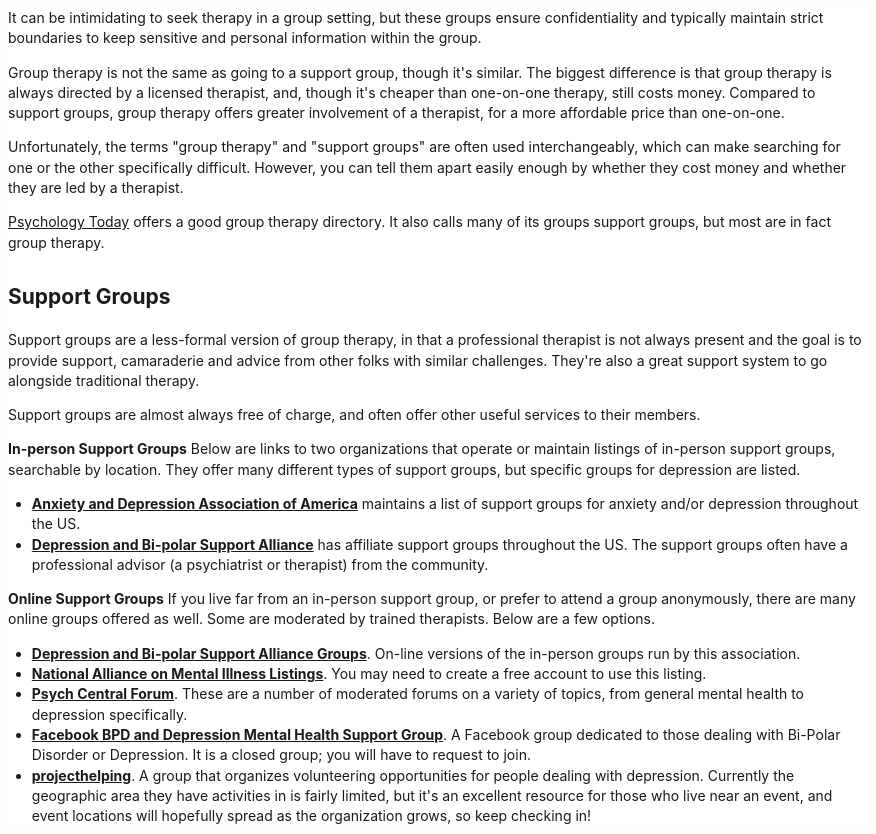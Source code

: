 It can be intimidating to seek therapy in a group setting, but these groups ensure confidentiality and typically maintain strict boundaries to keep sensitive and personal information within the group.

Group therapy is not the same as going to a support group, though it's similar. The biggest difference is that group therapy is always directed by a licensed therapist, and, though it's cheaper than one-on-one therapy, still costs money. Compared to support groups, group therapy offers greater involvement of a therapist, for a more affordable price than one-on-one.

Unfortunately, the terms "group therapy" and "support groups" are often used interchangeably, which can make searching for one or the other specifically difficult. However, you can tell them apart easily enough by whether they cost money and whether they are led by a therapist.

[Psychology Today](https://groups.psychologytoday.com/rms/) offers a good group therapy directory. It also calls many of its groups support groups, but most are in fact group therapy.

## Support Groups
Support groups are a less-formal version of group therapy, in that a professional therapist is not always present and the goal is to provide support, camaraderie and advice from other folks with similar challenges. They're also a great support system to go alongside traditional therapy.

Support groups are almost always free of charge, and often offer other useful services to their members.

**In-person Support Groups**
Below are links to two organizations that operate or maintain listings of in-person support groups, searchable by location. They offer many different types of support groups, but specific groups for depression are listed.

  - **[Anxiety and Depression Association of America](https://www.adaa.org/supportgroups)** maintains a list of support groups for anxiety and/or depression throughout the US.
  - **[Depression and Bi-polar Support Alliance](http://www.dbsalliance.org/site/PageServer?pagename=peer_support_group_locator)** has affiliate support groups throughout the US. The support groups often have a professional advisor (a psychiatrist or therapist) from the community.

**Online Support Groups**
If you live far from an in-person support group, or prefer to attend a group anonymously, there are many online groups offered as well. Some are moderated by trained therapists. Below are a few options.
  - **[Depression and Bi-polar Support Alliance Groups](http://www.dbsalliance.org/site/PageServer?pagename=peer_support_group_locator)**. On-line versions of the in-person groups run by this association.
  - **[National Alliance on Mental Illness Listings](https://www.nami.org/Learn-More/Mental-Health-Conditions/Depression/Discuss)**. You may need to create a free account to use this listing.
  - **[Psych Central Forum](http://forums.psychcentral.com)**. These are a number of moderated forums on a variety of topics, from general mental health to depression specifically.
  - **[Facebook BPD and Depression Mental Health Support Group](https://www.facebook.com/groups/304799726382587/?ref=br_rs)**. A Facebook group dedicated to those dealing with Bi-Polar Disorder or Depression. It is a closed group; you will have to request to join.
  - **[projecthelping](https://projecthelping.org/)**. A group that organizes volunteering opportunities for people dealing with depression. Currently the geographic area they have activities in is fairly limited, but it's an excellent resource for those who live near an event, and event locations will hopefully spread as the organization grows, so keep checking in!
